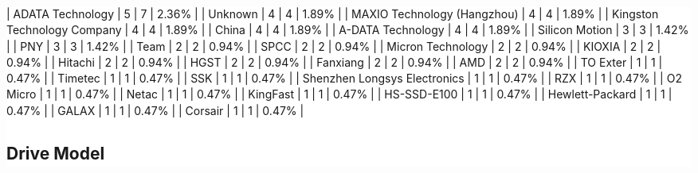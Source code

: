 | ADATA Technology             | 5        | 7      | 2.36%   |
| Unknown                      | 4        | 4      | 1.89%   |
| MAXIO Technology (Hangzhou)  | 4        | 4      | 1.89%   |
| Kingston Technology Company  | 4        | 4      | 1.89%   |
| China                        | 4        | 4      | 1.89%   |
| A-DATA Technology            | 4        | 4      | 1.89%   |
| Silicon Motion               | 3        | 3      | 1.42%   |
| PNY                          | 3        | 3      | 1.42%   |
| Team                         | 2        | 2      | 0.94%   |
| SPCC                         | 2        | 2      | 0.94%   |
| Micron Technology            | 2        | 2      | 0.94%   |
| KIOXIA                       | 2        | 2      | 0.94%   |
| Hitachi                      | 2        | 2      | 0.94%   |
| HGST                         | 2        | 2      | 0.94%   |
| Fanxiang                     | 2        | 2      | 0.94%   |
| AMD                          | 2        | 2      | 0.94%   |
| TO Exter                     | 1        | 1      | 0.47%   |
| Timetec                      | 1        | 1      | 0.47%   |
| SSK                          | 1        | 1      | 0.47%   |
| Shenzhen Longsys Electronics | 1        | 1      | 0.47%   |
| RZX                          | 1        | 1      | 0.47%   |
| O2 Micro                     | 1        | 1      | 0.47%   |
| Netac                        | 1        | 1      | 0.47%   |
| KingFast                     | 1        | 1      | 0.47%   |
| HS-SSD-E100                  | 1        | 1      | 0.47%   |
| Hewlett-Packard              | 1        | 1      | 0.47%   |
| GALAX                        | 1        | 1      | 0.47%   |
| Corsair                      | 1        | 1      | 0.47%   |

Drive Model
-----------
